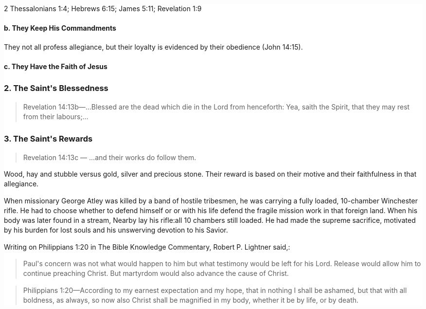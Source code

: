 2 Thessalonians 1:4; Hebrews 6:15; James 5:11; Revelation 1:9

#### b. They Keep His Commandments

They not all profess allegiance, but their loyalty is evidenced by their obedience (John 14:15).

#### c. They Have the Faith of Jesus

### 2. The Saint's Blessedness

<blockquote>Revelation 14:13b&mdash;&hellip;Blessed are the dead which die in the Lord from henceforth: Yea, saith the Spirit, that they may rest from their labours;&hellip;</blockquote>

### 3. The Saint's Rewards

> Revelation 14:13c &mdash; &hellip;and their works do follow them.

<p>Wood, hay and stubble versus gold, silver and precious stone. Their reward is based on their motive and their faithfulness in that allegiance.</p>

<p>When missionary George Atley was killed by a band of hostile tribesmen, he was carrying a fully loaded, 10-chamber Winchester rifle. He had to choose whether to defend himself or or with his life defend the fragile mission work in that foreign land. When his body was later found in a stream, Nearby lay his rifle:all 10 chambers still loaded. He had made the supreme sacrifice, motivated by his burden for lost souls and his unswerving devotion to his Savior.</p>

<p>Writing on Philippians 1:20 in The Bible Knowledge Commentary, Robert P. Lightner said,:</p>

<blockquote class="quote">Paul's concern was not what would happen to him but what testimony would be left for his Lord. Release would allow him to continue preaching Christ. But martyrdom would also advance the cause of Christ.</blockquote>

<blockquote>Philippians 1:20&mdash;According to my earnest expectation and my hope, that in nothing I shall be ashamed, but that with all boldness, as always, so now also Christ shall be magnified in my body, whether it be by life, or by death.</blockquote>

